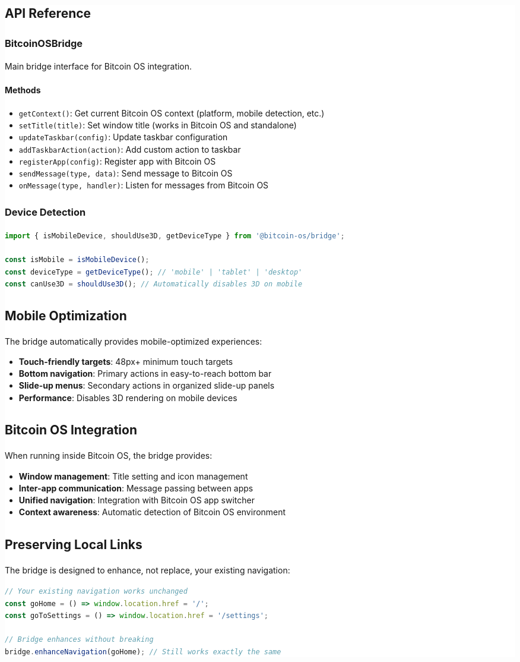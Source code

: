 ## API Reference

### BitcoinOSBridge

Main bridge interface for Bitcoin OS integration.

#### Methods

- `getContext()`: Get current Bitcoin OS context (platform, mobile detection, etc.)
- `setTitle(title)`: Set window title (works in Bitcoin OS and standalone)
- `updateTaskbar(config)`: Update taskbar configuration
- `addTaskbarAction(action)`: Add custom action to taskbar
- `registerApp(config)`: Register app with Bitcoin OS
- `sendMessage(type, data)`: Send message to Bitcoin OS
- `onMessage(type, handler)`: Listen for messages from Bitcoin OS

### Device Detection

```typescript
import { isMobileDevice, shouldUse3D, getDeviceType } from '@bitcoin-os/bridge';

const isMobile = isMobileDevice();
const deviceType = getDeviceType(); // 'mobile' | 'tablet' | 'desktop'
const canUse3D = shouldUse3D(); // Automatically disables 3D on mobile
```

## Mobile Optimization

The bridge automatically provides mobile-optimized experiences:

- **Touch-friendly targets**: 48px+ minimum touch targets
- **Bottom navigation**: Primary actions in easy-to-reach bottom bar
- **Slide-up menus**: Secondary actions in organized slide-up panels
- **Performance**: Disables 3D rendering on mobile devices

## Bitcoin OS Integration

When running inside Bitcoin OS, the bridge provides:

- **Window management**: Title setting and icon management
- **Inter-app communication**: Message passing between apps
- **Unified navigation**: Integration with Bitcoin OS app switcher
- **Context awareness**: Automatic detection of Bitcoin OS environment

## Preserving Local Links

The bridge is designed to enhance, not replace, your existing navigation:

```typescript
// Your existing navigation works unchanged
const goHome = () => window.location.href = '/';
const goToSettings = () => window.location.href = '/settings';

// Bridge enhances without breaking
bridge.enhanceNavigation(goHome); // Still works exactly the same
```
